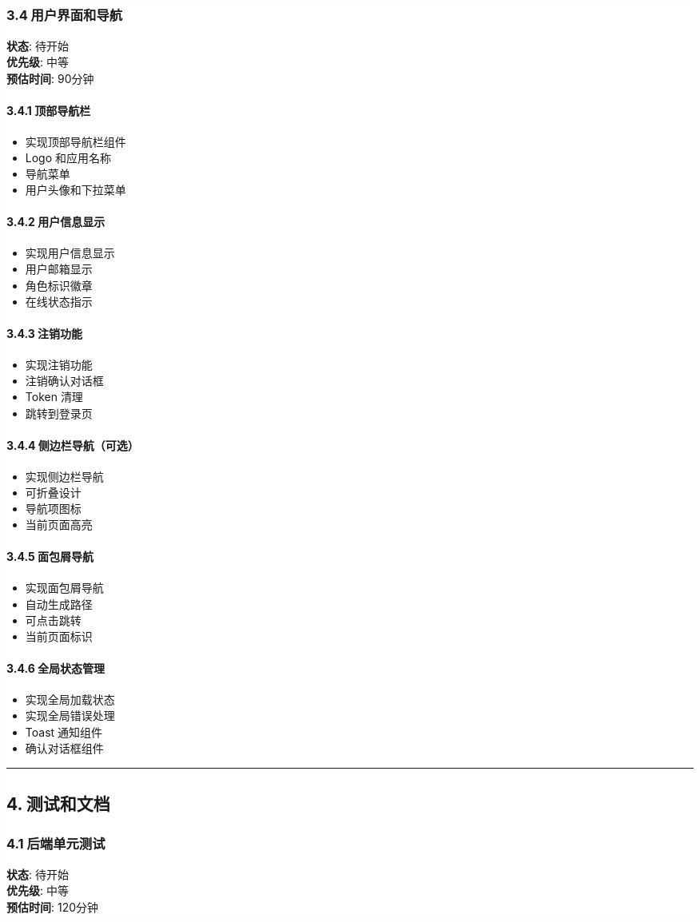 ### 3.4 用户界面和导航
**状态**: 待开始  
**优先级**: 中等  
**预估时间**: 90分钟  

#### 3.4.1 顶部导航栏
- 实现顶部导航栏组件
- Logo 和应用名称
- 导航菜单
- 用户头像和下拉菜单

#### 3.4.2 用户信息显示
- 实现用户信息显示
- 用户邮箱显示
- 角色标识徽章
- 在线状态指示

#### 3.4.3 注销功能
- 实现注销功能
- 注销确认对话框
- Token 清理
- 跳转到登录页

#### 3.4.4 侧边栏导航（可选）
- 实现侧边栏导航
- 可折叠设计
- 导航项图标
- 当前页面高亮

#### 3.4.5 面包屑导航
- 实现面包屑导航
- 自动生成路径
- 可点击跳转
- 当前页面标识

#### 3.4.6 全局状态管理
- 实现全局加载状态
- 实现全局错误处理
- Toast 通知组件
- 确认对话框组件

---

## 4. 测试和文档

### 4.1 后端单元测试
**状态**: 待开始  
**优先级**: 中等  
**预估时间**: 120分钟  
